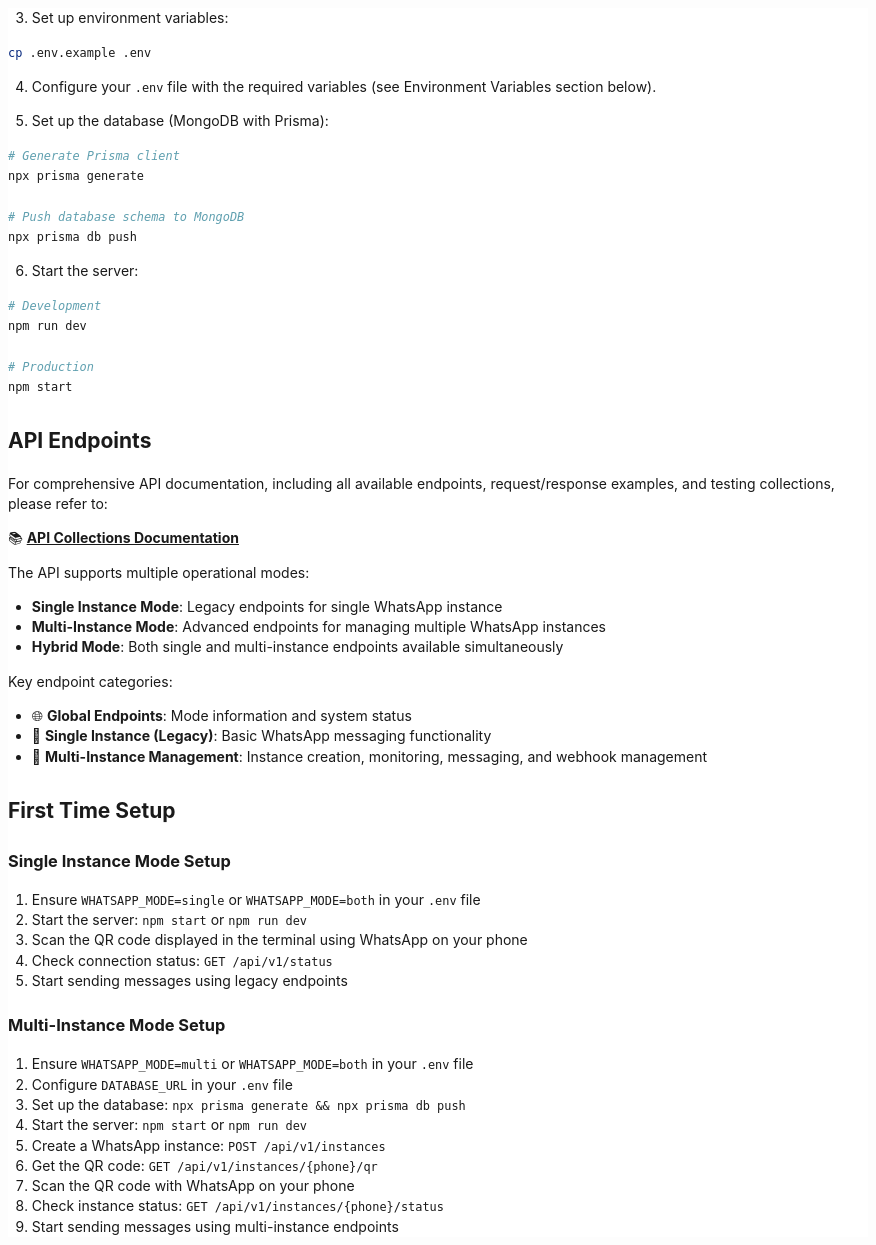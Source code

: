 3. Set up environment variables:
```bash
cp .env.example .env
```

4. Configure your `.env` file with the required variables (see Environment Variables section below).

5. Set up the database (MongoDB with Prisma):
```bash
# Generate Prisma client
npx prisma generate

# Push database schema to MongoDB
npx prisma db push
```

6. Start the server:
```bash
# Development
npm run dev

# Production
npm start
```

## API Endpoints

For comprehensive API documentation, including all available endpoints, request/response examples, and testing collections, please refer to:

📚 **[API Collections Documentation](api-collections/README.md)**

The API supports multiple operational modes:
- **Single Instance Mode**: Legacy endpoints for single WhatsApp instance
- **Multi-Instance Mode**: Advanced endpoints for managing multiple WhatsApp instances
- **Hybrid Mode**: Both single and multi-instance endpoints available simultaneously

Key endpoint categories:
- 🌐 **Global Endpoints**: Mode information and system status
- 🔀 **Single Instance (Legacy)**: Basic WhatsApp messaging functionality
- 🏢 **Multi-Instance Management**: Instance creation, monitoring, messaging, and webhook management

## First Time Setup

### Single Instance Mode Setup
1. Ensure `WHATSAPP_MODE=single` or `WHATSAPP_MODE=both` in your `.env` file
2. Start the server: `npm start` or `npm run dev`
3. Scan the QR code displayed in the terminal using WhatsApp on your phone
4. Check connection status: `GET /api/v1/status`
5. Start sending messages using legacy endpoints

### Multi-Instance Mode Setup
1. Ensure `WHATSAPP_MODE=multi` or `WHATSAPP_MODE=both` in your `.env` file
2. Configure `DATABASE_URL` in your `.env` file
3. Set up the database: `npx prisma generate && npx prisma db push`
4. Start the server: `npm start` or `npm run dev`
5. Create a WhatsApp instance: `POST /api/v1/instances`
6. Get the QR code: `GET /api/v1/instances/{phone}/qr`
7. Scan the QR code with WhatsApp on your phone
8. Check instance status: `GET /api/v1/instances/{phone}/status`
9. Start sending messages using multi-instance endpoints

